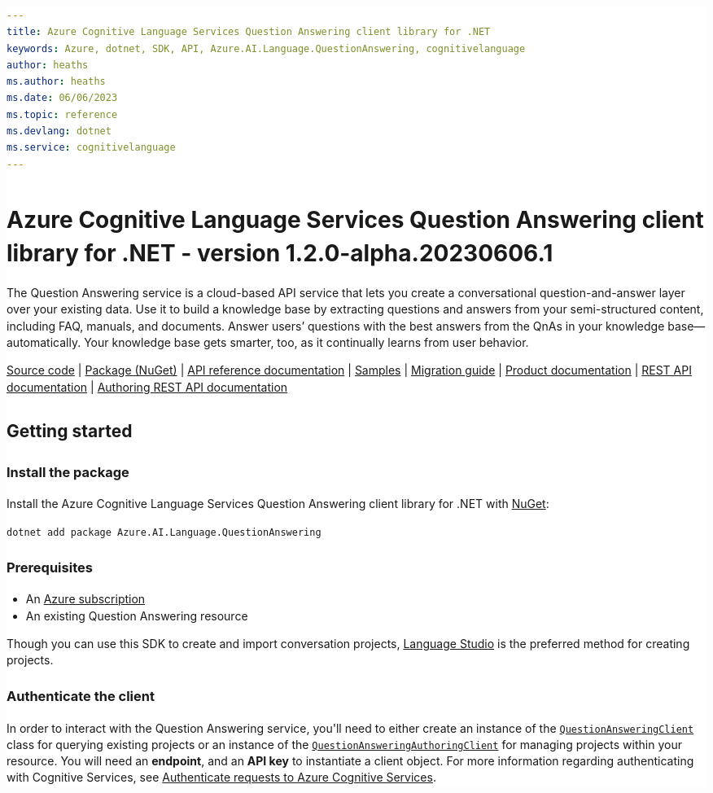 ```yaml
---
title: Azure Cognitive Language Services Question Answering client library for .NET
keywords: Azure, dotnet, SDK, API, Azure.AI.Language.QuestionAnswering, cognitivelanguage
author: heaths
ms.author: heaths
ms.date: 06/06/2023
ms.topic: reference
ms.devlang: dotnet
ms.service: cognitivelanguage
---
```

# Azure Cognitive Language Services Question Answering client library for .NET - version 1.2.0-alpha.20230606.1 


The Question Answering service is a cloud-based API service that lets you create a conversational question-and-answer layer over your existing data. Use it to build a knowledge base by extracting questions and answers from your semi-structured content, including FAQ, manuals, and documents. Answer users’ questions with the best answers from the QnAs in your knowledge base—automatically. Your knowledge base gets smarter, too, as it continually learns from user behavior.

[Source code][questionanswering_client_src] | [Package (NuGet)][questionanswering_nuget_package] | [API reference documentation][questionanswering_refdocs] | [Samples][questionanswering_samples] | [Migration guide][migration_guide] | [Product documentation][questionanswering_docs] | [REST API documentation][questionanswering_rest_docs] | [Authoring REST API documentation][questionanswering_rest_docs_projects]

## Getting started

### Install the package

Install the Azure Cognitive Language Services Question Answering client library for .NET with [NuGet][nuget]:

```dotnetcli
dotnet add package Azure.AI.Language.QuestionAnswering
```

### Prerequisites

* An [Azure subscription][azure_subscription]
* An existing Question Answering resource

Though you can use this SDK to create and import conversation projects, [Language Studio][language_studio] is the preferred method for creating projects.

### Authenticate the client

In order to interact with the Question Answering service, you'll need to either create an instance of the [`QuestionAnsweringClient`][questionanswering_client_class] class for querying existing projects or an instance of the [`QuestionAnsweringAuthoringClient`][questionansweringauthoring_client_class] for managing projects within your resource. You will need an **endpoint**, and an **API key** to instantiate a client object. For more information regarding authenticating with Cognitive Services, see [Authenticate requests to Azure Cognitive Services][cognitive_auth].


[azure_cli]: /cli/azure/
[azure_identity]: https://github.com/Azure/azure-sdk-for-net/blob/main/sdk/identity/Azure.Identity/README.md
[azure_identity_install]: https://github.com/Azure/azure-sdk-for-net/blob/main/sdk/identity/Azure.Identity/README.md#install-the-package
[azure_portal]: https://portal.azure.com/
[azure_subscription]: https://azure.microsoft.com/free/dotnet/
[cla]: https://cla.microsoft.com
[coc_contact]: mailto:opencode@microsoft.com
[coc_faq]: https://opensource.microsoft.com/codeofconduct/faq/
[code_of_conduct]: https://opensource.microsoft.com/codeofconduct/
[cognitive_auth]: /azure/cognitive-services/authentication/
[contributing]: https://github.com/Azure/azure-sdk-for-net/blob/main/CONTRIBUTING.md
[core_logging]: https://github.com/Azure/azure-sdk-for-net/blob/main/sdk/core/Azure.Core/samples/Diagnostics.md
[custom_domain]: /azure/cognitive-services/authentication#create-a-resource-with-a-custom-subdomain
[DefaultAzureCredential]: https://github.com/Azure/azure-sdk-for-net/blob/main/sdk/identity/Azure.Identity/README.md#defaultazurecredential
[language_studio]: https://language.cognitive.azure.com/
[nuget]: https://www.nuget.org/
[questionanswering_client_class]: https://github.com/Azure/azure-sdk-for-net/blob/main/sdk/cognitivelanguage/Azure.AI.Language.QuestionAnswering/src/QuestionAnsweringClient.cs
[questionanswering_client_src]: https://github.com/Azure/azure-sdk-for-net/tree/main/sdk/cognitivelanguage/Azure.AI.Language.QuestionAnswering/src/
[questionanswering_docs]: /azure/cognitive-services/qnamaker/
[questionanswering_docs_chat]: /azure/cognitive-services/qnamaker/how-to/chit-chat-knowledge-base
[questionanswering_docs_demos]: https://azure.microsoft.com/services/cognitive-services/qna-maker/#demo
[questionanswering_docs_features]: https://azure.microsoft.com/services/cognitive-services/qna-maker/#features
[questionanswering_nuget_package]: https://nuget.org/packages/Azure.AI.Language.QuestionAnswering/
[questionanswering_refdocs]: /dotnet/api/Azure.AI.Language.QuestionAnswering/
[questionanswering_rest_docs]: https://learn.microsoft.com/rest/api/cognitiveservices/questionanswering/question-answering
[questionanswering_rest_docs_projects]: https://learn.microsoft.com/rest/api/cognitiveservices/questionanswering/question-answering-projects
[questionanswering_samples]: https://github.com/Azure/azure-sdk-for-net/tree/main/sdk/cognitivelanguage/Azure.AI.Language.QuestionAnswering/samples/README.md
[migration_guide]: https://github.com/Azure/azure-sdk-for-net/blob/main/sdk/cognitivelanguage/Azure.AI.Language.QuestionAnswering/MigrationGuide.md
[questionansweringauthoring_client_class]: https://github.com/Azure/azure-sdk-for-net/blob/main/sdk/cognitivelanguage/Azure.AI.Language.QuestionAnswering/src/Generated/QuestionAnsweringAuthoringClient.cs